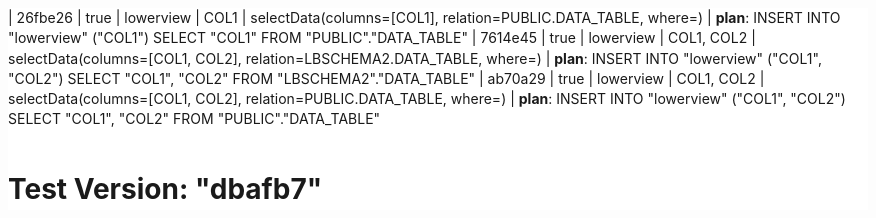 | 26fbe26     | true     | lowerview                              | COL1               | selectData(columns=[COL1], relation=PUBLIC.DATA_TABLE, where=)           | **plan**: INSERT INTO "lowerview" ("COL1") SELECT "COL1" FROM "PUBLIC"."DATA_TABLE"
| 7614e45     | true     | lowerview                              | COL1, COL2         | selectData(columns=[COL1, COL2], relation=LBSCHEMA2.DATA_TABLE, where=)  | **plan**: INSERT INTO "lowerview" ("COL1", "COL2") SELECT "COL1", "COL2" FROM "LBSCHEMA2"."DATA_TABLE"
| ab70a29     | true     | lowerview                              | COL1, COL2         | selectData(columns=[COL1, COL2], relation=PUBLIC.DATA_TABLE, where=)     | **plan**: INSERT INTO "lowerview" ("COL1", "COL2") SELECT "COL1", "COL2" FROM "PUBLIC"."DATA_TABLE"

# Test Version: "dbafb7" #